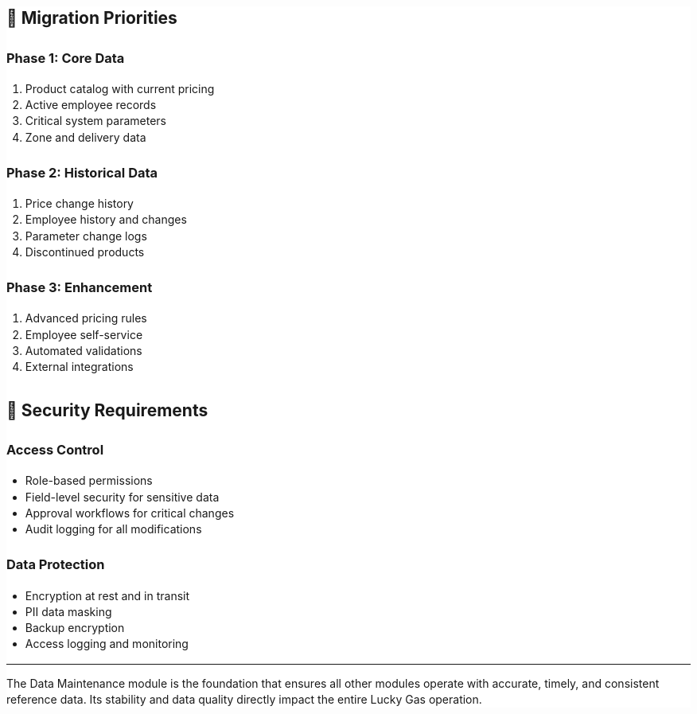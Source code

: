 ## 🚀 Migration Priorities

### Phase 1: Core Data
1. Product catalog with current pricing
2. Active employee records
3. Critical system parameters
4. Zone and delivery data

### Phase 2: Historical Data
1. Price change history
2. Employee history and changes
3. Parameter change logs
4. Discontinued products

### Phase 3: Enhancement
1. Advanced pricing rules
2. Employee self-service
3. Automated validations
4. External integrations

## 🔐 Security Requirements

### Access Control
- Role-based permissions
- Field-level security for sensitive data
- Approval workflows for critical changes
- Audit logging for all modifications

### Data Protection
- Encryption at rest and in transit
- PII data masking
- Backup encryption
- Access logging and monitoring

---

The Data Maintenance module is the foundation that ensures all other modules operate with accurate, timely, and consistent reference data. Its stability and data quality directly impact the entire Lucky Gas operation.